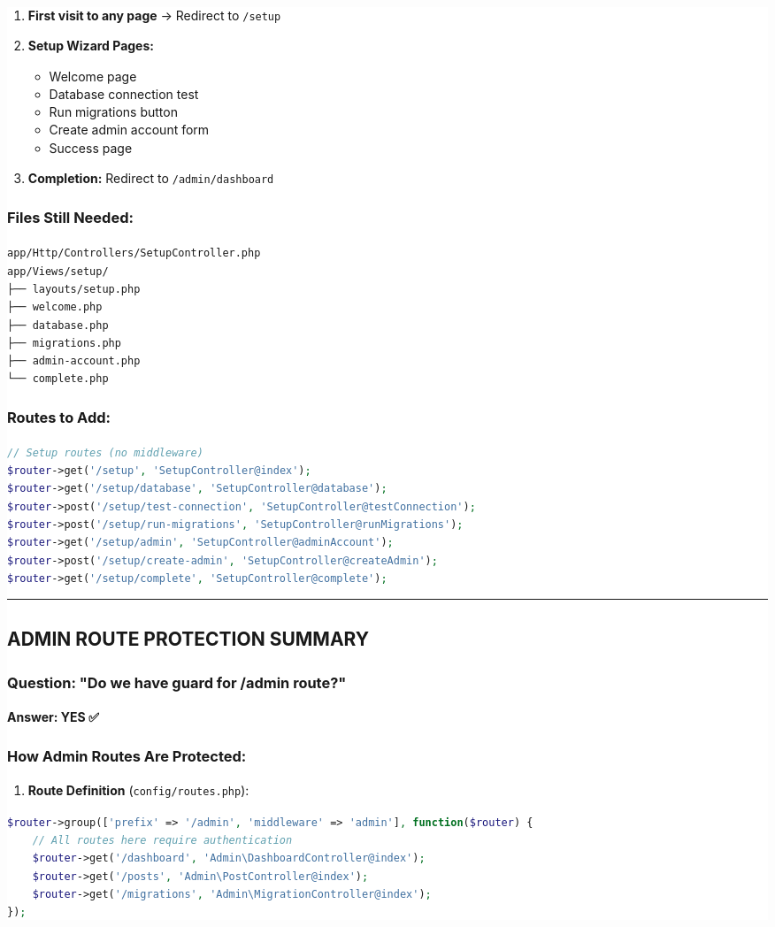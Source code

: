 1. **First visit to any page** → Redirect to `/setup`
2. **Setup Wizard Pages:**
   - Welcome page
   - Database connection test
   - Run migrations button
   - Create admin account form
   - Success page

3. **Completion:** Redirect to `/admin/dashboard`

### Files Still Needed:

```
app/Http/Controllers/SetupController.php
app/Views/setup/
├── layouts/setup.php
├── welcome.php
├── database.php
├── migrations.php
├── admin-account.php
└── complete.php
```

### Routes to Add:

```php
// Setup routes (no middleware)
$router->get('/setup', 'SetupController@index');
$router->get('/setup/database', 'SetupController@database');
$router->post('/setup/test-connection', 'SetupController@testConnection');
$router->post('/setup/run-migrations', 'SetupController@runMigrations');
$router->get('/setup/admin', 'SetupController@adminAccount');
$router->post('/setup/create-admin', 'SetupController@createAdmin');
$router->get('/setup/complete', 'SetupController@complete');
```

---

## ADMIN ROUTE PROTECTION SUMMARY

### Question: "Do we have guard for /admin route?"

**Answer: YES ✅**

### How Admin Routes Are Protected:

1. **Route Definition** (`config/routes.php`):
```php
$router->group(['prefix' => '/admin', 'middleware' => 'admin'], function($router) {
    // All routes here require authentication
    $router->get('/dashboard', 'Admin\DashboardController@index');
    $router->get('/posts', 'Admin\PostController@index');
    $router->get('/migrations', 'Admin\MigrationController@index');
});
```
